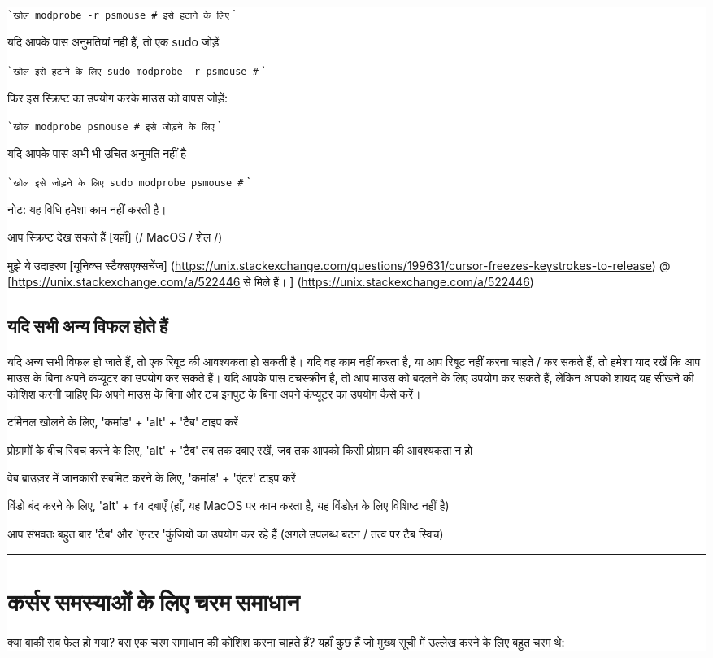`` `खोल
modprobe -r psmouse # इसे हटाने के लिए
`` `

यदि आपके पास अनुमतियां नहीं हैं, तो एक sudo जोड़ें

`` `खोल
इसे हटाने के लिए sudo modprobe -r psmouse #
`` `

फिर इस स्क्रिप्ट का उपयोग करके माउस को वापस जोड़ें:

`` `खोल
modprobe psmouse # इसे जोड़ने के लिए
`` `

यदि आपके पास अभी भी उचित अनुमति नहीं है

`` `खोल
इसे जोड़ने के लिए sudo modprobe psmouse #
`` `

नोट: यह विधि हमेशा काम नहीं करती है।

आप स्क्रिप्ट देख सकते हैं [यहाँ] (/ MacOS / शेल /)

मुझे ये उदाहरण [यूनिक्स स्टैक्सएक्सचेंज] (https://unix.stackexchange.com/questions/199631/cursor-freezes-keystrokes-to-release) @ [https://unix.stackexchange.com/a/522446 से मिले हैं। ] (https://unix.stackexchange.com/a/522446)

## यदि सभी अन्य विफल होते हैं

यदि अन्य सभी विफल हो जाते हैं, तो एक रिबूट की आवश्यकता हो सकती है। यदि वह काम नहीं करता है, या आप रिबूट नहीं करना चाहते / कर सकते हैं, तो हमेशा याद रखें कि आप माउस के बिना अपने कंप्यूटर का उपयोग कर सकते हैं। यदि आपके पास टचस्क्रीन है, तो आप माउस को बदलने के लिए उपयोग कर सकते हैं, लेकिन आपको शायद यह सीखने की कोशिश करनी चाहिए कि अपने माउस के बिना और टच इनपुट के बिना अपने कंप्यूटर का उपयोग कैसे करें।

टर्मिनल खोलने के लिए, 'कमांड' + 'alt' + 'टैब' टाइप करें

प्रोग्रामों के बीच स्विच करने के लिए, 'alt' + 'टैब' तब तक दबाए रखें, जब तक आपको किसी प्रोग्राम की आवश्यकता न हो

वेब ब्राउज़र में जानकारी सबमिट करने के लिए, 'कमांड' + 'एंटर' टाइप करें

विंडो बंद करने के लिए, 'alt' + `f4` दबाएँ (हाँ, यह MacOS पर काम करता है, यह विंडोज़ के लिए विशिष्ट नहीं है)

आप संभवतः बहुत बार 'टैब' और `एन्टर 'कुंजियों का उपयोग कर रहे हैं (अगले उपलब्ध बटन / तत्व पर टैब स्विच)

***

# कर्सर समस्याओं के लिए चरम समाधान

क्या बाकी सब फेल हो गया? बस एक चरम समाधान की कोशिश करना चाहते हैं? यहाँ कुछ हैं जो मुख्य सूची में उल्लेख करने के लिए बहुत चरम थे:
